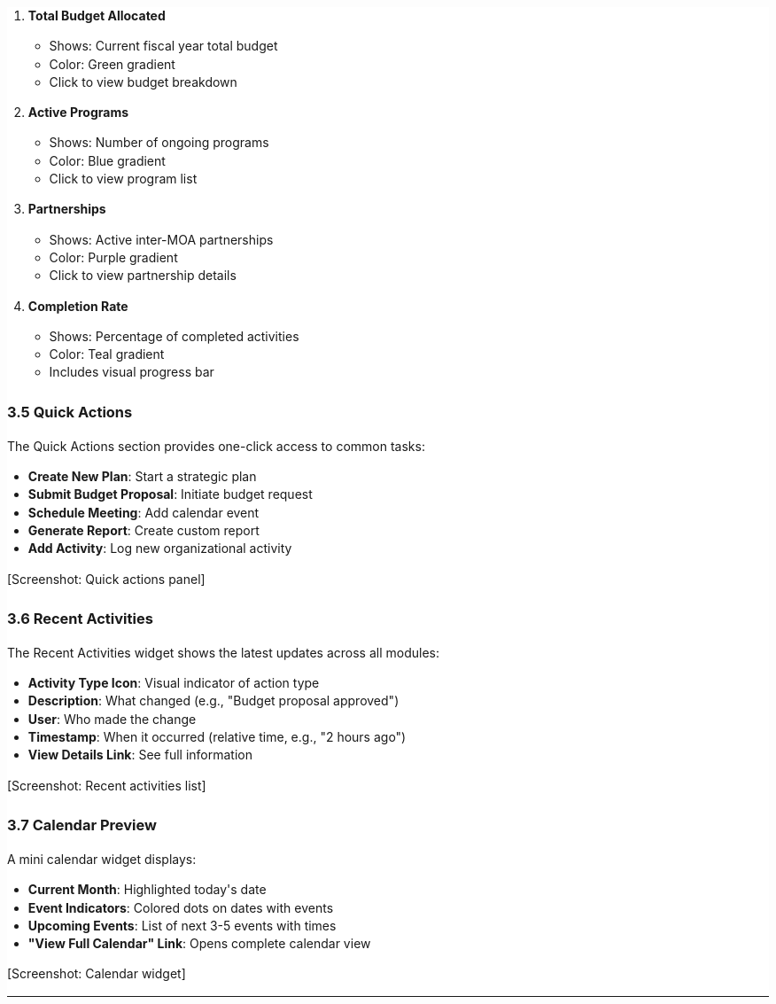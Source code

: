 1. **Total Budget Allocated**
   - Shows: Current fiscal year total budget
   - Color: Green gradient
   - Click to view budget breakdown

2. **Active Programs**
   - Shows: Number of ongoing programs
   - Color: Blue gradient
   - Click to view program list

3. **Partnerships**
   - Shows: Active inter-MOA partnerships
   - Color: Purple gradient
   - Click to view partnership details

4. **Completion Rate**
   - Shows: Percentage of completed activities
   - Color: Teal gradient
   - Includes visual progress bar

### 3.5 Quick Actions

The Quick Actions section provides one-click access to common tasks:

- **Create New Plan**: Start a strategic plan
- **Submit Budget Proposal**: Initiate budget request
- **Schedule Meeting**: Add calendar event
- **Generate Report**: Create custom report
- **Add Activity**: Log new organizational activity

[Screenshot: Quick actions panel]

### 3.6 Recent Activities

The Recent Activities widget shows the latest updates across all modules:

- **Activity Type Icon**: Visual indicator of action type
- **Description**: What changed (e.g., "Budget proposal approved")
- **User**: Who made the change
- **Timestamp**: When it occurred (relative time, e.g., "2 hours ago")
- **View Details Link**: See full information

[Screenshot: Recent activities list]

### 3.7 Calendar Preview

A mini calendar widget displays:

- **Current Month**: Highlighted today's date
- **Event Indicators**: Colored dots on dates with events
- **Upcoming Events**: List of next 3-5 events with times
- **"View Full Calendar" Link**: Opens complete calendar view

[Screenshot: Calendar widget]

---
